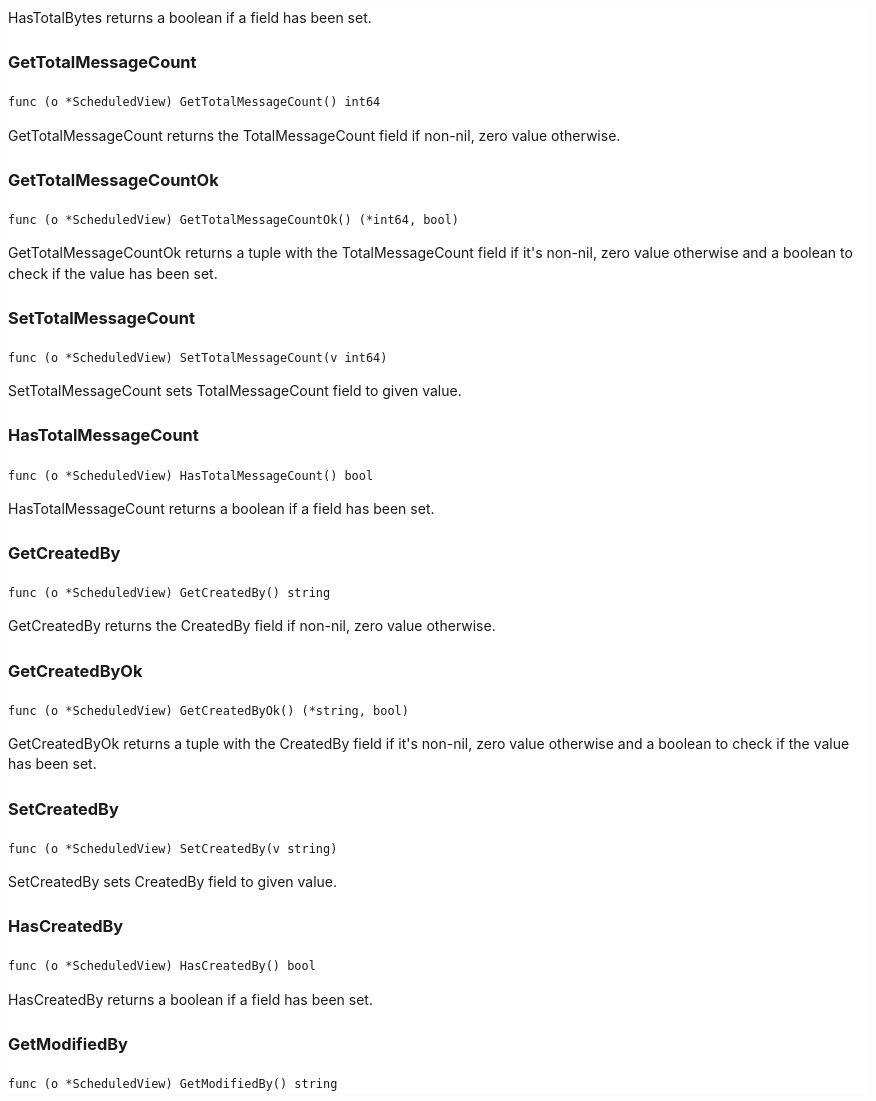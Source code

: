 HasTotalBytes returns a boolean if a field has been set.

### GetTotalMessageCount

`func (o *ScheduledView) GetTotalMessageCount() int64`

GetTotalMessageCount returns the TotalMessageCount field if non-nil, zero value otherwise.

### GetTotalMessageCountOk

`func (o *ScheduledView) GetTotalMessageCountOk() (*int64, bool)`

GetTotalMessageCountOk returns a tuple with the TotalMessageCount field if it's non-nil, zero value otherwise
and a boolean to check if the value has been set.

### SetTotalMessageCount

`func (o *ScheduledView) SetTotalMessageCount(v int64)`

SetTotalMessageCount sets TotalMessageCount field to given value.

### HasTotalMessageCount

`func (o *ScheduledView) HasTotalMessageCount() bool`

HasTotalMessageCount returns a boolean if a field has been set.

### GetCreatedBy

`func (o *ScheduledView) GetCreatedBy() string`

GetCreatedBy returns the CreatedBy field if non-nil, zero value otherwise.

### GetCreatedByOk

`func (o *ScheduledView) GetCreatedByOk() (*string, bool)`

GetCreatedByOk returns a tuple with the CreatedBy field if it's non-nil, zero value otherwise
and a boolean to check if the value has been set.

### SetCreatedBy

`func (o *ScheduledView) SetCreatedBy(v string)`

SetCreatedBy sets CreatedBy field to given value.

### HasCreatedBy

`func (o *ScheduledView) HasCreatedBy() bool`

HasCreatedBy returns a boolean if a field has been set.

### GetModifiedBy

`func (o *ScheduledView) GetModifiedBy() string`
